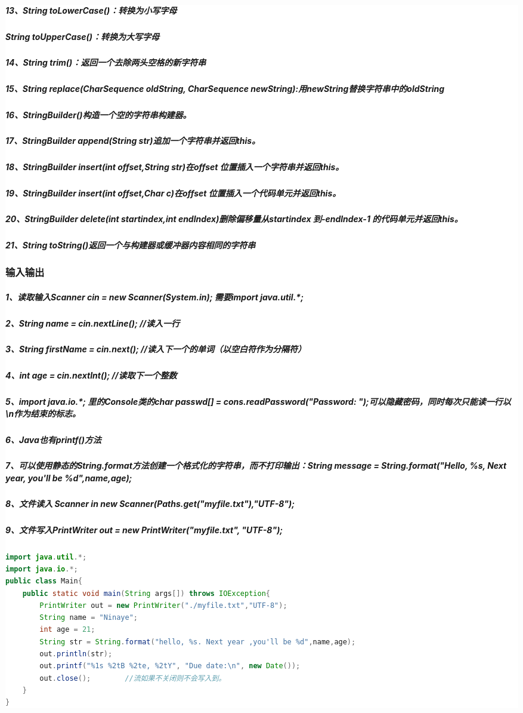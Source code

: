 ##### 	13、String toLowerCase()：转换为小写字母

##### 		String toUpperCase()：转换为大写字母

##### 	14、String trim()：返回一个去除两头空格的新字符串

##### 	15、String replace(CharSequence oldString, CharSequence newString):用newString替换字符串中的oldString

#####  	16、StringBuilder()构造一个空的字符串构建器。 

##### 	17、StringBuilder append(String str)追加一个字符串并返回this。

##### 	18、StringBuilder insert(int offset,String str)在offset 位置插入一个字符串并返回this。

##### 	19、StringBuilder insert(int offset,Char c)在offset 位置插入一个代码单元并返回this。

##### 	20、StringBuilder delete(int startindex,int endlndex)删除偏移量从startindex 到-endlndex-1 的代码单元并返回this。

##### 	21、String toString()返回一个与构建器或缓冲器内容相同的字符串



### 输入输出

##### 1、读取输入Scanner cin = new Scanner(System.in);    需要import java.util.*;

##### 2、String name = cin.nextLine();	//读入一行

##### 3、String firstName = cin.next();	//读入下一个的单词（以空白符作为分隔符） 

##### 4、int age = cin.nextInt();		//读取下一个整数

##### 5、import java.io.*;   里的Console类的char passwd[] = cons.readPassword("Password: ");可以隐藏密码，同时每次只能读一行以\n作为结束的标志。

##### 6、Java也有printf()方法

##### 7、可以使用静态的String.format方法创建一个格式化的字符串，而不打印输出：String message = String.format("Hello, %s, Next year, you'll be %d",name,age);

##### 8、文件读入	Scanner in new Scanner(Paths.get("myfile.txt"),"UTF-8");

##### 9、文件写入PrintWriter out = new PrintWriter("myfile.txt", "UTF-8");

```java
import java.util.*;
import java.io.*;
public class Main{
	public static void main(String args[]) throws IOException{
		PrintWriter out = new PrintWriter("./myfile.txt","UTF-8");			
		String name = "Ninaye";
		int age = 21;
		String str = String.format("hello, %s. Next year ,you'll be %d",name,age);
		out.println(str);
		out.printf("%1s %2tB %2te, %2tY", "Due date:\n", new Date());
		out.close();		//流如果不关闭则不会写入到。
	}
}
```